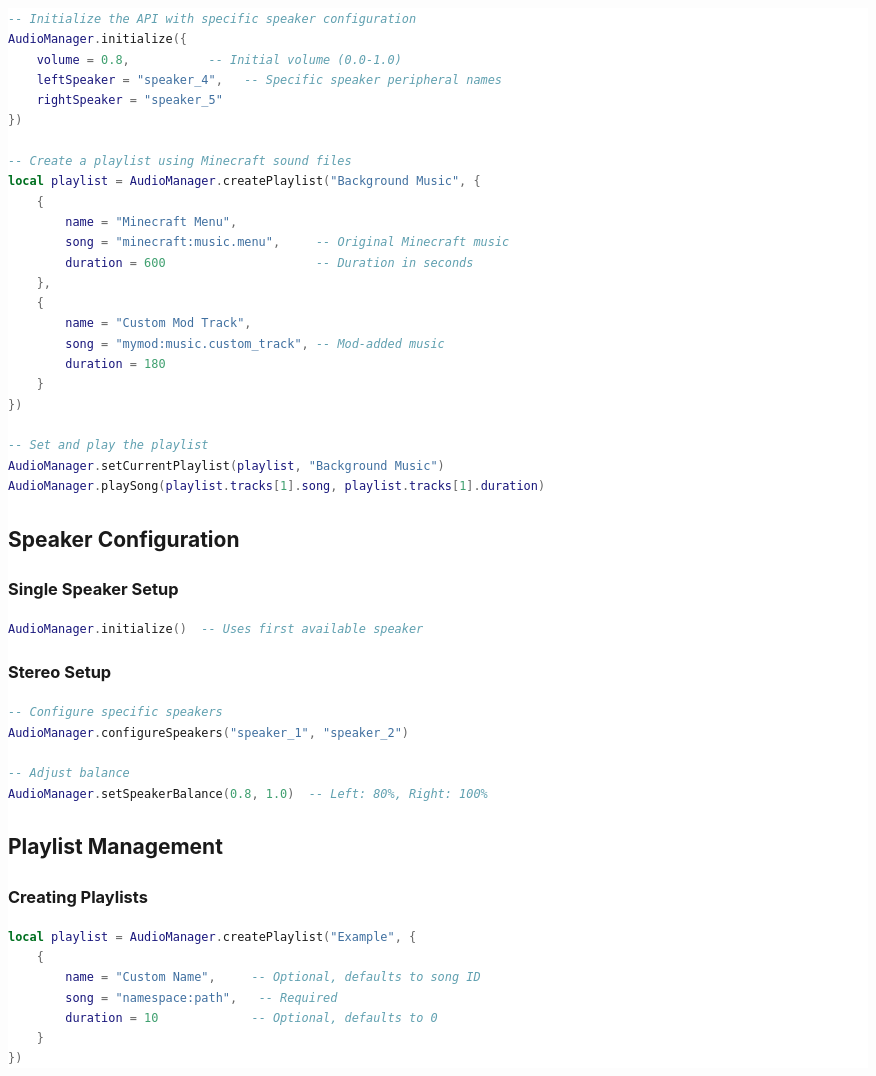 ```lua
-- Initialize the API with specific speaker configuration
AudioManager.initialize({
    volume = 0.8,           -- Initial volume (0.0-1.0)
    leftSpeaker = "speaker_4",   -- Specific speaker peripheral names
    rightSpeaker = "speaker_5"
})

-- Create a playlist using Minecraft sound files
local playlist = AudioManager.createPlaylist("Background Music", {
    {
        name = "Minecraft Menu",
        song = "minecraft:music.menu",     -- Original Minecraft music
        duration = 600                     -- Duration in seconds
    },
    {
        name = "Custom Mod Track",
        song = "mymod:music.custom_track", -- Mod-added music
        duration = 180
    }
})

-- Set and play the playlist
AudioManager.setCurrentPlaylist(playlist, "Background Music")
AudioManager.playSong(playlist.tracks[1].song, playlist.tracks[1].duration)
```

## Speaker Configuration

### Single Speaker Setup
```lua
AudioManager.initialize()  -- Uses first available speaker
```

### Stereo Setup
```lua
-- Configure specific speakers
AudioManager.configureSpeakers("speaker_1", "speaker_2")

-- Adjust balance
AudioManager.setSpeakerBalance(0.8, 1.0)  -- Left: 80%, Right: 100%
```

## Playlist Management

### Creating Playlists
```lua
local playlist = AudioManager.createPlaylist("Example", {
    {
        name = "Custom Name",     -- Optional, defaults to song ID
        song = "namespace:path",   -- Required
        duration = 10             -- Optional, defaults to 0
    }
})
```
